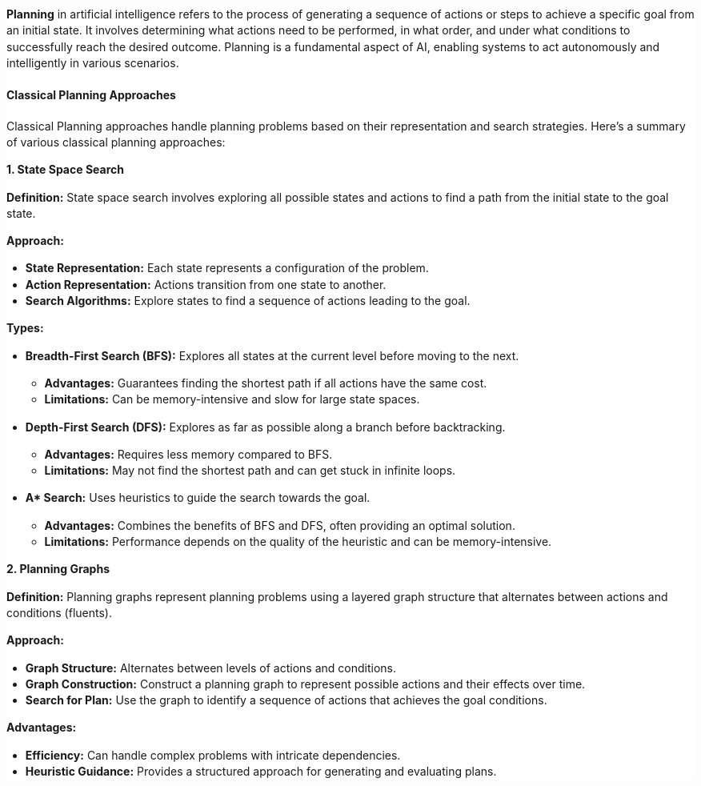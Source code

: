 **Planning** in artificial intelligence refers to the process of generating a sequence of actions or steps to achieve a specific goal from an initial state. It involves determining what actions need to be performed, in what order, and under what conditions to successfully reach the desired outcome. Planning is a fundamental aspect of AI, enabling systems to act autonomously and intelligently in various scenarios.

#### **Classical Planning Approaches**

Classical Planning approaches handle planning problems based on their representation and search strategies. Here’s a summary of various classical planning approaches:

**1. State Space Search**

**Definition:**
State space search involves exploring all possible states and actions to find a path from the initial state to the goal state.

**Approach:**

- **State Representation:** Each state represents a configuration of the problem.
- **Action Representation:** Actions transition from one state to another.
- **Search Algorithms:** Explore states to find a sequence of actions leading to the goal.

**Types:**

- **Breadth-First Search (BFS):** Explores all states at the current level before moving to the next.

  - **Advantages:** Guarantees finding the shortest path if all actions have the same cost.
  - **Limitations:** Can be memory-intensive and slow for large state spaces.

- **Depth-First Search (DFS):** Explores as far as possible along a branch before backtracking.

  - **Advantages:** Requires less memory compared to BFS.
  - **Limitations:** May not find the shortest path and can get stuck in infinite loops.

- **A\* Search:** Uses heuristics to guide the search towards the goal.
  - **Advantages:** Combines the benefits of BFS and DFS, often providing an optimal solution.
  - **Limitations:** Performance depends on the quality of the heuristic and can be memory-intensive.

**2. Planning Graphs**

**Definition:**
Planning graphs represent planning problems using a layered graph structure that alternates between actions and conditions (fluents).

**Approach:**

- **Graph Structure:** Alternates between levels of actions and conditions.
- **Graph Construction:** Construct a planning graph to represent possible actions and their effects over time.
- **Search for Plan:** Use the graph to identify a sequence of actions that achieves the goal conditions.

**Advantages:**

- **Efficiency:** Can handle complex problems with intricate dependencies.
- **Heuristic Guidance:** Provides a structured approach for generating and evaluating plans.
